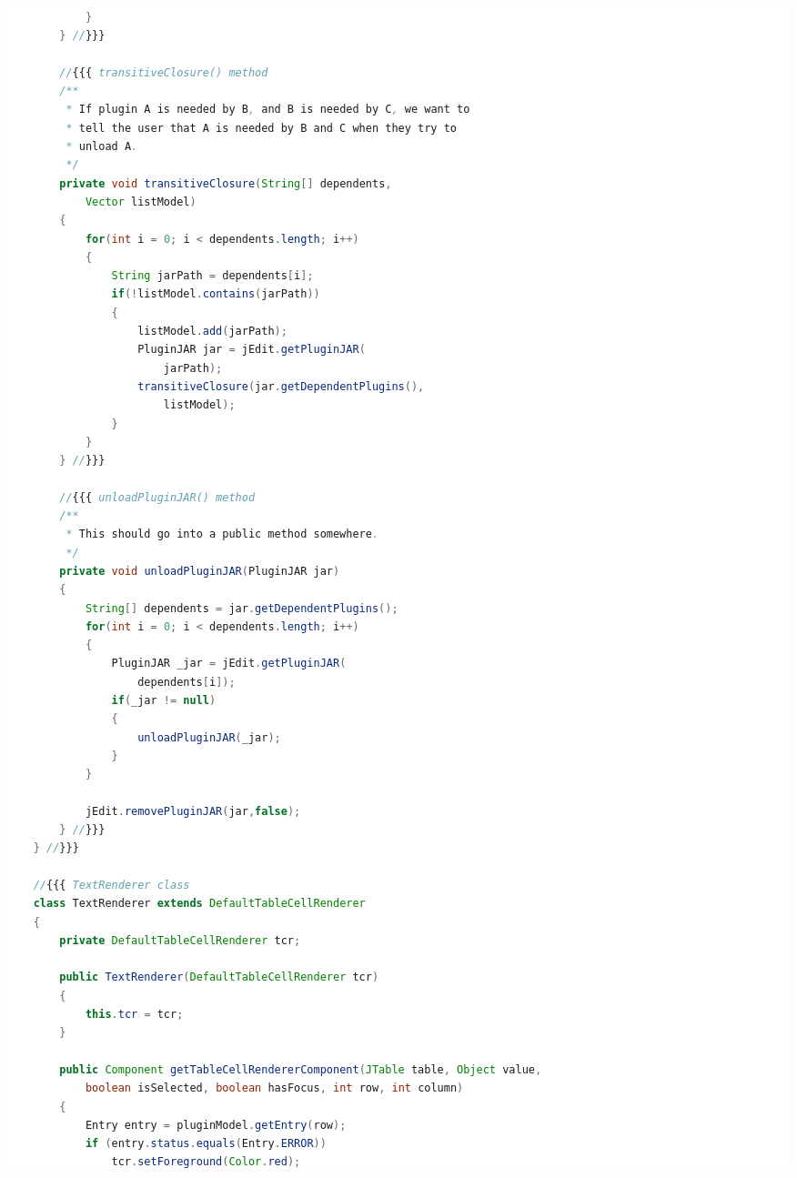 ```java
			}
		} //}}}

		//{{{ transitiveClosure() method
		/**
		 * If plugin A is needed by B, and B is needed by C, we want to
		 * tell the user that A is needed by B and C when they try to
		 * unload A.
		 */
		private void transitiveClosure(String[] dependents,
			Vector listModel)
		{
			for(int i = 0; i < dependents.length; i++)
			{
				String jarPath = dependents[i];
				if(!listModel.contains(jarPath))
				{
					listModel.add(jarPath);
					PluginJAR jar = jEdit.getPluginJAR(
						jarPath);
					transitiveClosure(jar.getDependentPlugins(),
						listModel);
				}
			}
		} //}}}

		//{{{ unloadPluginJAR() method
		/**
		 * This should go into a public method somewhere.
		 */
		private void unloadPluginJAR(PluginJAR jar)
		{
			String[] dependents = jar.getDependentPlugins();
			for(int i = 0; i < dependents.length; i++)
			{
				PluginJAR _jar = jEdit.getPluginJAR(
					dependents[i]);
				if(_jar != null)
				{
					unloadPluginJAR(_jar);
				}
			}

			jEdit.removePluginJAR(jar,false);
		} //}}}
	} //}}}

	//{{{ TextRenderer class
	class TextRenderer extends DefaultTableCellRenderer
	{
		private DefaultTableCellRenderer tcr;

		public TextRenderer(DefaultTableCellRenderer tcr)
		{
			this.tcr = tcr;
		}

		public Component getTableCellRendererComponent(JTable table, Object value,
			boolean isSelected, boolean hasFocus, int row, int column)
		{
			Entry entry = pluginModel.getEntry(row);
			if (entry.status.equals(Entry.ERROR))
				tcr.setForeground(Color.red);
```